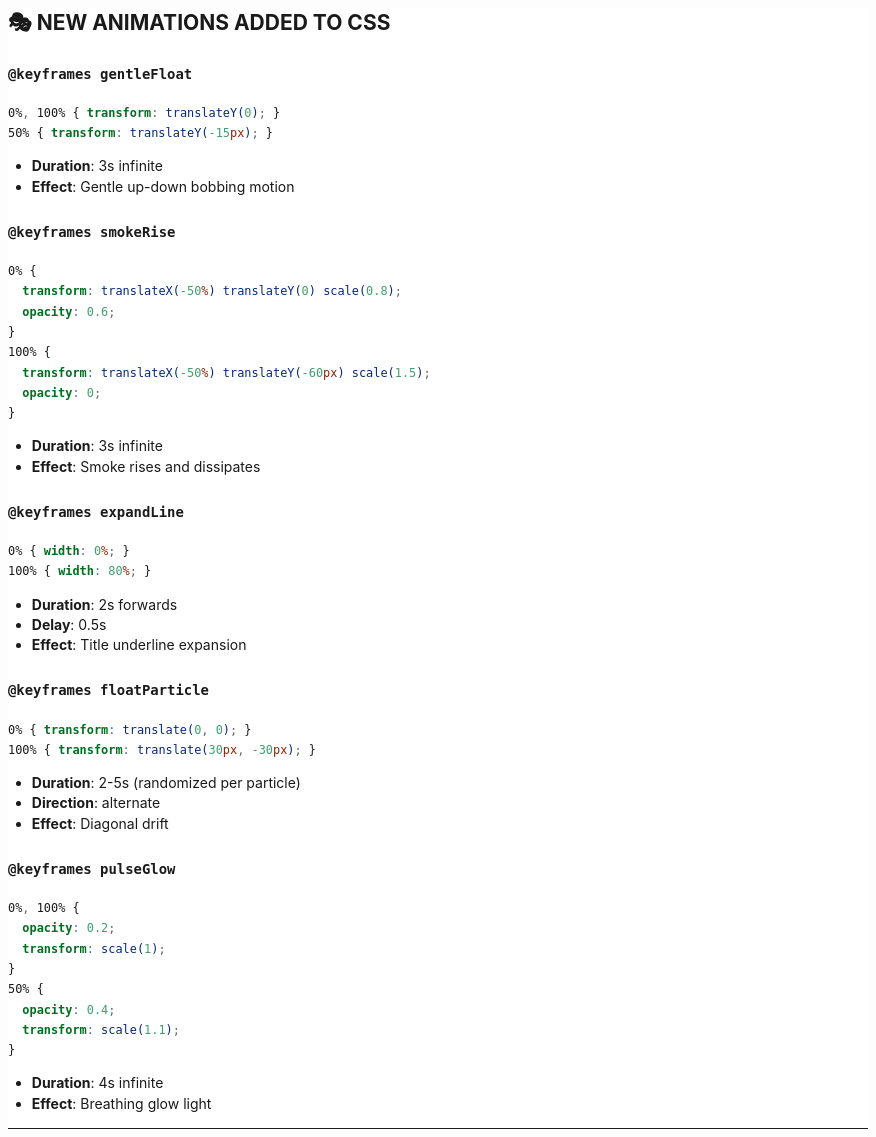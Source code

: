 
## 🎭 NEW ANIMATIONS ADDED TO CSS

### `@keyframes gentleFloat`
```css
0%, 100% { transform: translateY(0); }
50% { transform: translateY(-15px); }
```
- **Duration**: 3s infinite
- **Effect**: Gentle up-down bobbing motion

### `@keyframes smokeRise`
```css
0% {
  transform: translateX(-50%) translateY(0) scale(0.8);
  opacity: 0.6;
}
100% {
  transform: translateX(-50%) translateY(-60px) scale(1.5);
  opacity: 0;
}
```
- **Duration**: 3s infinite
- **Effect**: Smoke rises and dissipates

### `@keyframes expandLine`
```css
0% { width: 0%; }
100% { width: 80%; }
```
- **Duration**: 2s forwards
- **Delay**: 0.5s
- **Effect**: Title underline expansion

### `@keyframes floatParticle`
```css
0% { transform: translate(0, 0); }
100% { transform: translate(30px, -30px); }
```
- **Duration**: 2-5s (randomized per particle)
- **Direction**: alternate
- **Effect**: Diagonal drift

### `@keyframes pulseGlow`
```css
0%, 100% {
  opacity: 0.2;
  transform: scale(1);
}
50% {
  opacity: 0.4;
  transform: scale(1.1);
}
```
- **Duration**: 4s infinite
- **Effect**: Breathing glow light

---